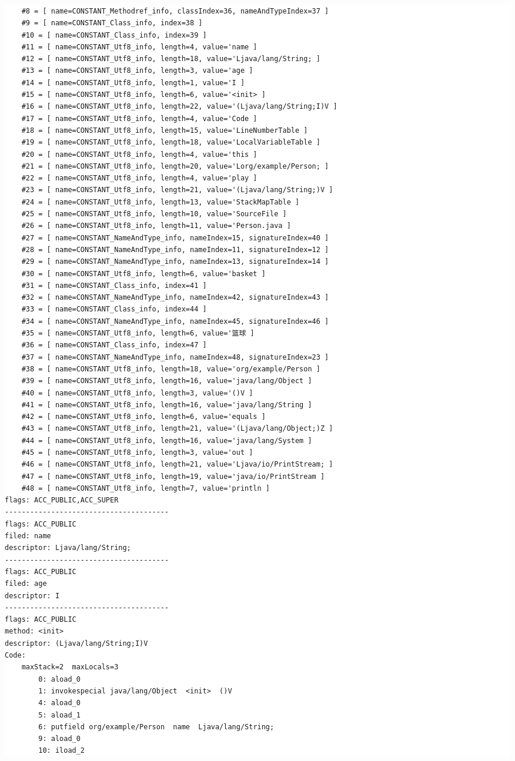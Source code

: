 ```
    #8 = [ name=CONSTANT_Methodref_info, classIndex=36, nameAndTypeIndex=37 ]
    #9 = [ name=CONSTANT_Class_info, index=38 ]
    #10 = [ name=CONSTANT_Class_info, index=39 ]
    #11 = [ name=CONSTANT_Utf8_info, length=4, value='name ]
    #12 = [ name=CONSTANT_Utf8_info, length=18, value='Ljava/lang/String; ]
    #13 = [ name=CONSTANT_Utf8_info, length=3, value='age ]
    #14 = [ name=CONSTANT_Utf8_info, length=1, value='I ]
    #15 = [ name=CONSTANT_Utf8_info, length=6, value='<init> ]
    #16 = [ name=CONSTANT_Utf8_info, length=22, value='(Ljava/lang/String;I)V ]
    #17 = [ name=CONSTANT_Utf8_info, length=4, value='Code ]
    #18 = [ name=CONSTANT_Utf8_info, length=15, value='LineNumberTable ]
    #19 = [ name=CONSTANT_Utf8_info, length=18, value='LocalVariableTable ]
    #20 = [ name=CONSTANT_Utf8_info, length=4, value='this ]
    #21 = [ name=CONSTANT_Utf8_info, length=20, value='Lorg/example/Person; ]
    #22 = [ name=CONSTANT_Utf8_info, length=4, value='play ]
    #23 = [ name=CONSTANT_Utf8_info, length=21, value='(Ljava/lang/String;)V ]
    #24 = [ name=CONSTANT_Utf8_info, length=13, value='StackMapTable ]
    #25 = [ name=CONSTANT_Utf8_info, length=10, value='SourceFile ]
    #26 = [ name=CONSTANT_Utf8_info, length=11, value='Person.java ]
    #27 = [ name=CONSTANT_NameAndType_info, nameIndex=15, signatureIndex=40 ]
    #28 = [ name=CONSTANT_NameAndType_info, nameIndex=11, signatureIndex=12 ]
    #29 = [ name=CONSTANT_NameAndType_info, nameIndex=13, signatureIndex=14 ]
    #30 = [ name=CONSTANT_Utf8_info, length=6, value='basket ]
    #31 = [ name=CONSTANT_Class_info, index=41 ]
    #32 = [ name=CONSTANT_NameAndType_info, nameIndex=42, signatureIndex=43 ]
    #33 = [ name=CONSTANT_Class_info, index=44 ]
    #34 = [ name=CONSTANT_NameAndType_info, nameIndex=45, signatureIndex=46 ]
    #35 = [ name=CONSTANT_Utf8_info, length=6, value='篮球 ]
    #36 = [ name=CONSTANT_Class_info, index=47 ]
    #37 = [ name=CONSTANT_NameAndType_info, nameIndex=48, signatureIndex=23 ]
    #38 = [ name=CONSTANT_Utf8_info, length=18, value='org/example/Person ]
    #39 = [ name=CONSTANT_Utf8_info, length=16, value='java/lang/Object ]
    #40 = [ name=CONSTANT_Utf8_info, length=3, value='()V ]
    #41 = [ name=CONSTANT_Utf8_info, length=16, value='java/lang/String ]
    #42 = [ name=CONSTANT_Utf8_info, length=6, value='equals ]
    #43 = [ name=CONSTANT_Utf8_info, length=21, value='(Ljava/lang/Object;)Z ]
    #44 = [ name=CONSTANT_Utf8_info, length=16, value='java/lang/System ]
    #45 = [ name=CONSTANT_Utf8_info, length=3, value='out ]
    #46 = [ name=CONSTANT_Utf8_info, length=21, value='Ljava/io/PrintStream; ]
    #47 = [ name=CONSTANT_Utf8_info, length=19, value='java/io/PrintStream ]
    #48 = [ name=CONSTANT_Utf8_info, length=7, value='println ]
flags: ACC_PUBLIC,ACC_SUPER
---------------------------------------
flags: ACC_PUBLIC
filed: name
descriptor: Ljava/lang/String;
---------------------------------------
flags: ACC_PUBLIC
filed: age
descriptor: I
---------------------------------------
flags: ACC_PUBLIC
method: <init>
descriptor: (Ljava/lang/String;I)V
Code:
    maxStack=2  maxLocals=3
        0: aload_0
        1: invokespecial java/lang/Object  <init>  ()V
        4: aload_0
        5: aload_1
        6: putfield org/example/Person  name  Ljava/lang/String;
        9: aload_0
        10: iload_2
```